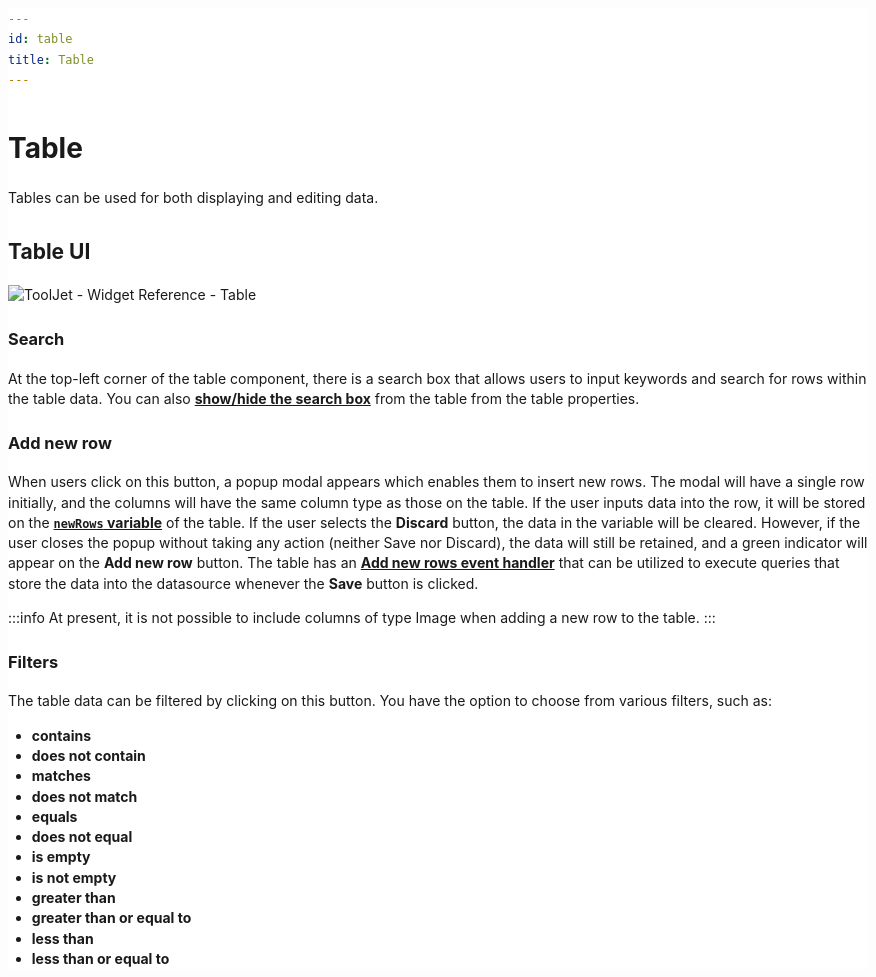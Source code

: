```yaml
---
id: table
title: Table
---
```

# Table

Tables can be used for both displaying and editing data.

<iframe height="500" src="https://www.youtube.com/embed/hTrdkUtz3aA" title="ToolJet Table Widget" frameborder="0" allowfullscreen width="100%"></iframe>

## Table UI

<div style={{textAlign: 'center'}}>

<img className="screenshot-full" src="/img/widgets/table/UI.png" alt="ToolJet - Widget Reference - Table" width="900" />

</div>

### Search

At the top-left corner of the table component, there is a search box that allows users to input keywords and search for rows within the table data. You can also **[show/hide the search box](/docs/widgets/table#show-search-box)** from the table from the table properties.

### Add new row

When users click on this button, a popup modal appears which enables them to insert new rows. The modal will have a single row initially, and the columns will have the same column type as those on the table. If the user inputs data into the row, it will be stored on the **[`newRows` variable](/docs/widgets/table#exposed-variables)** of the table. If the user selects the **Discard** button, the data in the variable will be cleared. However, if the user closes the popup without taking any action (neither Save nor Discard), the data will still be retained, and a green indicator will appear on the **Add new row** button. The table has an **[Add new rows event handler](/docs//widgets/table#add-new-rows)** that can be utilized to execute queries that store the data into the datasource whenever the **Save** button is clicked.

:::info
At present, it is not possible to include columns of type Image when adding a new row to the table.
:::

### Filters

The table data can be filtered by clicking on this button. You have the option to choose from various filters, such as:

- **contains**
- **does not contain**
- **matches**
- **does not match**
- **equals**
- **does not equal**
- **is empty**
- **is not empty**
- **greater than**
- **greater than or equal to**
- **less than**
- **less than or equal to**
